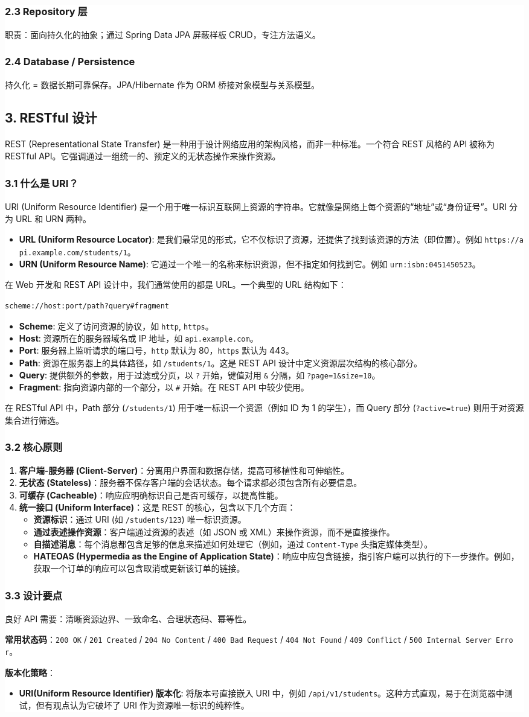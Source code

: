 ### 2.3 Repository 层
职责：面向持久化的抽象；通过 Spring Data JPA 屏蔽样板 CRUD，专注方法语义。

### 2.4 Database / Persistence
持久化 = 数据长期可靠保存。JPA/Hibernate 作为 ORM 桥接对象模型与关系模型。

## 3. RESTful 设计
REST (Representational State Transfer) 是一种用于设计网络应用的架构风格，而非一种标准。一个符合 REST 风格的 API 被称为 RESTful API。它强调通过一组统一的、预定义的无状态操作来操作资源。

### 3.1 什么是 URI？
URI (Uniform Resource Identifier) 是一个用于唯一标识互联网上资源的字符串。它就像是网络上每个资源的“地址”或“身份证号”。URI 分为 URL 和 URN 两种。

- **URL (Uniform Resource Locator)**: 是我们最常见的形式，它不仅标识了资源，还提供了找到该资源的方法（即位置）。例如 `https://api.example.com/students/1`。
- **URN (Uniform Resource Name)**: 它通过一个唯一的名称来标识资源，但不指定如何找到它。例如 `urn:isbn:0451450523`。

在 Web 开发和 REST API 设计中，我们通常使用的都是 URL。一个典型的 URL 结构如下：

`scheme://host:port/path?query#fragment`

- **Scheme**: 定义了访问资源的协议，如 `http`, `https`。
- **Host**: 资源所在的服务器域名或 IP 地址，如 `api.example.com`。
- **Port**: 服务器上监听请求的端口号，`http` 默认为 80，`https` 默认为 443。
- **Path**: 资源在服务器上的具体路径，如 `/students/1`。这是 REST API 设计中定义资源层次结构的核心部分。
- **Query**: 提供额外的参数，用于过滤或分页，以 `?` 开始，键值对用 `&` 分隔，如 `?page=1&size=10`。
- **Fragment**: 指向资源内部的一个部分，以 `#` 开始。在 REST API 中较少使用。

在 RESTful API 中，Path 部分 (`/students/1`) 用于唯一标识一个资源（例如 ID 为 1 的学生），而 Query 部分 (`?active=true`) 则用于对资源集合进行筛选。

### 3.2 核心原则
1.  **客户端-服务器 (Client-Server)**：分离用户界面和数据存储，提高可移植性和可伸缩性。
2.  **无状态 (Stateless)**：服务器不保存客户端的会话状态。每个请求都必须包含所有必要信息。
3.  **可缓存 (Cacheable)**：响应应明确标识自己是否可缓存，以提高性能。
4.  **统一接口 (Uniform Interface)**：这是 REST 的核心，包含以下几个方面：
    - **资源标识**：通过 URI (如 `/students/123`) 唯一标识资源。
    - **通过表述操作资源**：客户端通过资源的表述（如 JSON 或 XML）来操作资源，而不是直接操作。
    - **自描述消息**：每个消息都包含足够的信息来描述如何处理它（例如，通过 `Content-Type` 头指定媒体类型）。
    - **HATEOAS (Hypermedia as the Engine of Application State)**：响应中应包含链接，指引客户端可以执行的下一步操作。例如，获取一个订单的响应可以包含取消或更新该订单的链接。

### 3.3 设计要点
良好 API 需要：清晰资源边界、一致命名、合理状态码、幂等性。

**常用状态码**：`200 OK` / `201 Created` / `204 No Content` / `400 Bad Request` / `404 Not Found` / `409 Conflict` / `500 Internal Server Error`。

**版本化策略**：
- **URI(Uniform Resource Identifier) 版本化**: 将版本号直接嵌入 URI 中，例如 `/api/v1/students`。这种方式直观，易于在浏览器中测试，但有观点认为它破坏了 URI 作为资源唯一标识的纯粹性。
  